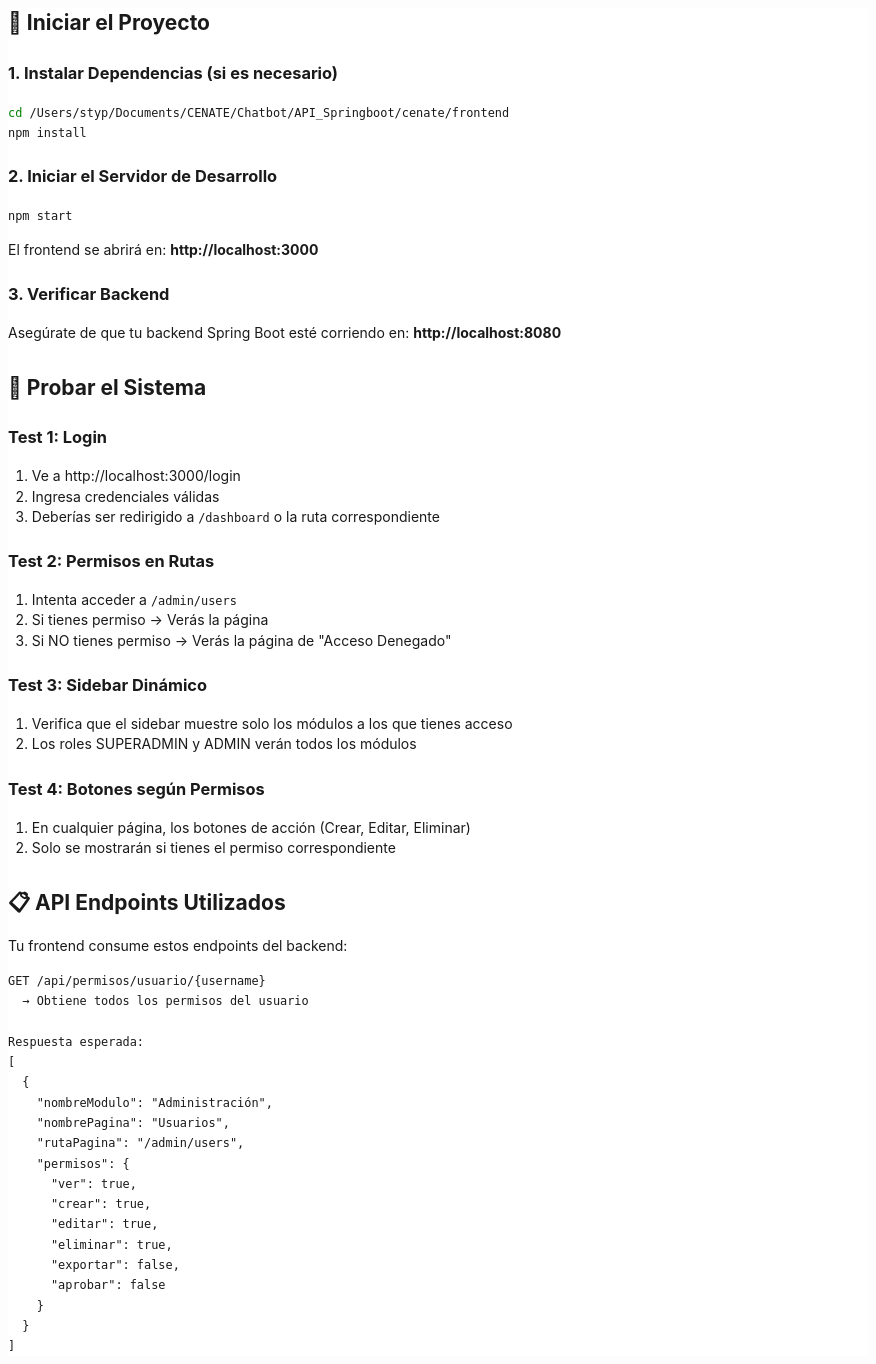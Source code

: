 ## 🚀 Iniciar el Proyecto

### 1. Instalar Dependencias (si es necesario)
```bash
cd /Users/styp/Documents/CENATE/Chatbot/API_Springboot/cenate/frontend
npm install
```

### 2. Iniciar el Servidor de Desarrollo
```bash
npm start
```

El frontend se abrirá en: **http://localhost:3000**

### 3. Verificar Backend
Asegúrate de que tu backend Spring Boot esté corriendo en: **http://localhost:8080**

## 🧪 Probar el Sistema

### Test 1: Login
1. Ve a http://localhost:3000/login
2. Ingresa credenciales válidas
3. Deberías ser redirigido a `/dashboard` o la ruta correspondiente

### Test 2: Permisos en Rutas
1. Intenta acceder a `/admin/users`
2. Si tienes permiso → Verás la página
3. Si NO tienes permiso → Verás la página de "Acceso Denegado"

### Test 3: Sidebar Dinámico
1. Verifica que el sidebar muestre solo los módulos a los que tienes acceso
2. Los roles SUPERADMIN y ADMIN verán todos los módulos

### Test 4: Botones según Permisos
1. En cualquier página, los botones de acción (Crear, Editar, Eliminar)
2. Solo se mostrarán si tienes el permiso correspondiente

## 📋 API Endpoints Utilizados

Tu frontend consume estos endpoints del backend:

```
GET /api/permisos/usuario/{username}
  → Obtiene todos los permisos del usuario

Respuesta esperada:
[
  {
    "nombreModulo": "Administración",
    "nombrePagina": "Usuarios",
    "rutaPagina": "/admin/users",
    "permisos": {
      "ver": true,
      "crear": true,
      "editar": true,
      "eliminar": true,
      "exportar": false,
      "aprobar": false
    }
  }
]
```